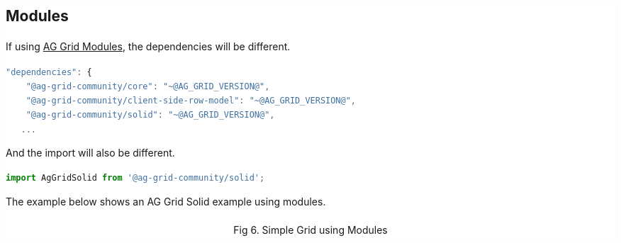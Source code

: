 ## Modules

If using [AG Grid Modules](/modules/), the dependencies will be different.

```jsx
"dependencies": {
    "@ag-grid-community/core": "~@AG_GRID_VERSION@",
    "@ag-grid-community/client-side-row-model": "~@AG_GRID_VERSION@",
    "@ag-grid-community/solid": "~@AG_GRID_VERSION@",
   ...
```

And the import will also be different.

```jsx
import AgGridSolid from '@ag-grid-community/solid';
```

The example below shows an AG Grid Solid example using modules.

<div style="text-align: center; margin-top: 20px; margin-bottom: 20px;">
    <image-caption src="solidjs/resources/simple.png" alt="Module Imports" constrained="true" centered="true"></image-caption>
    <div>Fig 6. Simple Grid using Modules</div>
    <div class="text-right" style="margin-top: 8px">
        <open-in-cta type="stackblitz" href="https://stackblitz.com/edit/solidjs-template-skz4ot?embed=1&file=src/App.tsx" />
    </div>
    <div style="clear:both"></div>
</div>

